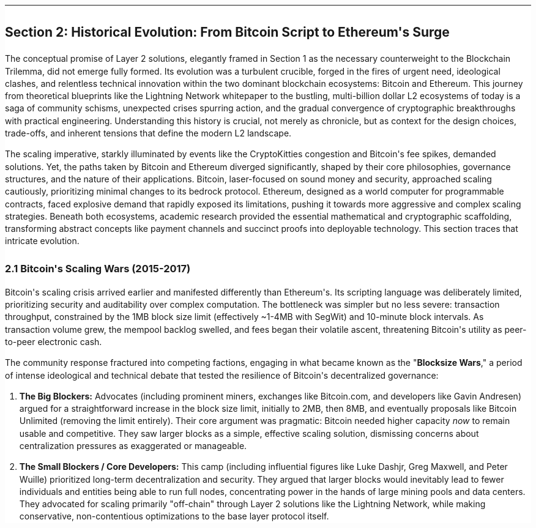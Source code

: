 

---





## Section 2: Historical Evolution: From Bitcoin Script to Ethereum's Surge

The conceptual promise of Layer 2 solutions, elegantly framed in Section 1 as the necessary counterweight to the Blockchain Trilemma, did not emerge fully formed. Its evolution was a turbulent crucible, forged in the fires of urgent need, ideological clashes, and relentless technical innovation within the two dominant blockchain ecosystems: Bitcoin and Ethereum. This journey from theoretical blueprints like the Lightning Network whitepaper to the bustling, multi-billion dollar L2 ecosystems of today is a saga of community schisms, unexpected crises spurring action, and the gradual convergence of cryptographic breakthroughs with practical engineering. Understanding this history is crucial, not merely as chronicle, but as context for the design choices, trade-offs, and inherent tensions that define the modern L2 landscape.

The scaling imperative, starkly illuminated by events like the CryptoKitties congestion and Bitcoin's fee spikes, demanded solutions. Yet, the paths taken by Bitcoin and Ethereum diverged significantly, shaped by their core philosophies, governance structures, and the nature of their applications. Bitcoin, laser-focused on sound money and security, approached scaling cautiously, prioritizing minimal changes to its bedrock protocol. Ethereum, designed as a world computer for programmable contracts, faced explosive demand that rapidly exposed its limitations, pushing it towards more aggressive and complex scaling strategies. Beneath both ecosystems, academic research provided the essential mathematical and cryptographic scaffolding, transforming abstract concepts like payment channels and succinct proofs into deployable technology. This section traces that intricate evolution.

### 2.1 Bitcoin's Scaling Wars (2015-2017)

Bitcoin's scaling crisis arrived earlier and manifested differently than Ethereum's. Its scripting language was deliberately limited, prioritizing security and auditability over complex computation. The bottleneck was simpler but no less severe: transaction throughput, constrained by the 1MB block size limit (effectively ~1-4MB with SegWit) and 10-minute block intervals. As transaction volume grew, the mempool backlog swelled, and fees began their volatile ascent, threatening Bitcoin's utility as peer-to-peer electronic cash.

The community response fractured into competing factions, engaging in what became known as the "**Blocksize Wars**," a period of intense ideological and technical debate that tested the resilience of Bitcoin's decentralized governance:

1.  **The Big Blockers:** Advocates (including prominent miners, exchanges like Bitcoin.com, and developers like Gavin Andresen) argued for a straightforward increase in the block size limit, initially to 2MB, then 8MB, and eventually proposals like Bitcoin Unlimited (removing the limit entirely). Their core argument was pragmatic: Bitcoin needed higher capacity *now* to remain usable and competitive. They saw larger blocks as a simple, effective scaling solution, dismissing concerns about centralization pressures as exaggerated or manageable.

2.  **The Small Blockers / Core Developers:** This camp (including influential figures like Luke Dashjr, Greg Maxwell, and Peter Wuille) prioritized long-term decentralization and security. They argued that larger blocks would inevitably lead to fewer individuals and entities being able to run full nodes, concentrating power in the hands of large mining pools and data centers. They advocated for scaling primarily "off-chain" through Layer 2 solutions like the Lightning Network, while making conservative, non-contentious optimizations to the base layer protocol itself.
